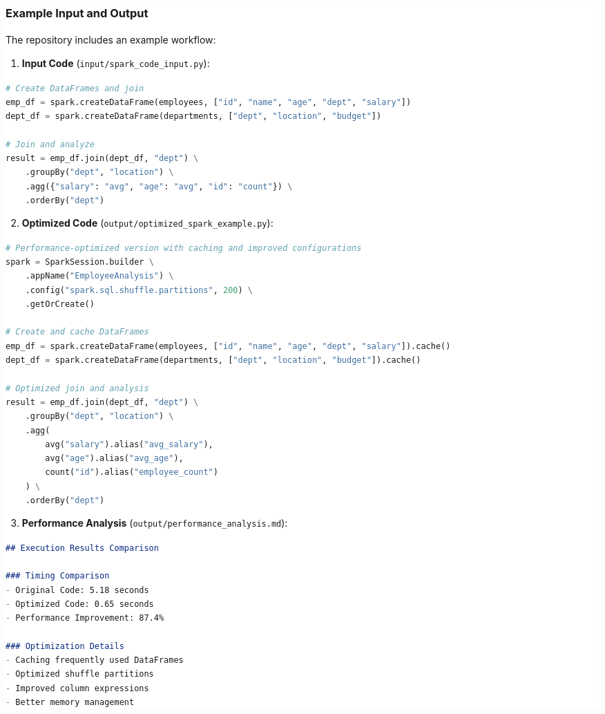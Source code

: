### Example Input and Output

The repository includes an example workflow:

1. **Input Code** (`input/spark_code_input.py`):
```python
# Create DataFrames and join
emp_df = spark.createDataFrame(employees, ["id", "name", "age", "dept", "salary"])
dept_df = spark.createDataFrame(departments, ["dept", "location", "budget"])

# Join and analyze
result = emp_df.join(dept_df, "dept") \
    .groupBy("dept", "location") \
    .agg({"salary": "avg", "age": "avg", "id": "count"}) \
    .orderBy("dept")
```

2. **Optimized Code** (`output/optimized_spark_example.py`):
```python
# Performance-optimized version with caching and improved configurations
spark = SparkSession.builder \
    .appName("EmployeeAnalysis") \
    .config("spark.sql.shuffle.partitions", 200) \
    .getOrCreate()

# Create and cache DataFrames
emp_df = spark.createDataFrame(employees, ["id", "name", "age", "dept", "salary"]).cache()
dept_df = spark.createDataFrame(departments, ["dept", "location", "budget"]).cache()

# Optimized join and analysis
result = emp_df.join(dept_df, "dept") \
    .groupBy("dept", "location") \
    .agg(
        avg("salary").alias("avg_salary"),
        avg("age").alias("avg_age"),
        count("id").alias("employee_count")
    ) \
    .orderBy("dept")
```

3. **Performance Analysis** (`output/performance_analysis.md`):
```markdown
## Execution Results Comparison

### Timing Comparison
- Original Code: 5.18 seconds
- Optimized Code: 0.65 seconds
- Performance Improvement: 87.4%

### Optimization Details
- Caching frequently used DataFrames
- Optimized shuffle partitions
- Improved column expressions
- Better memory management
```
